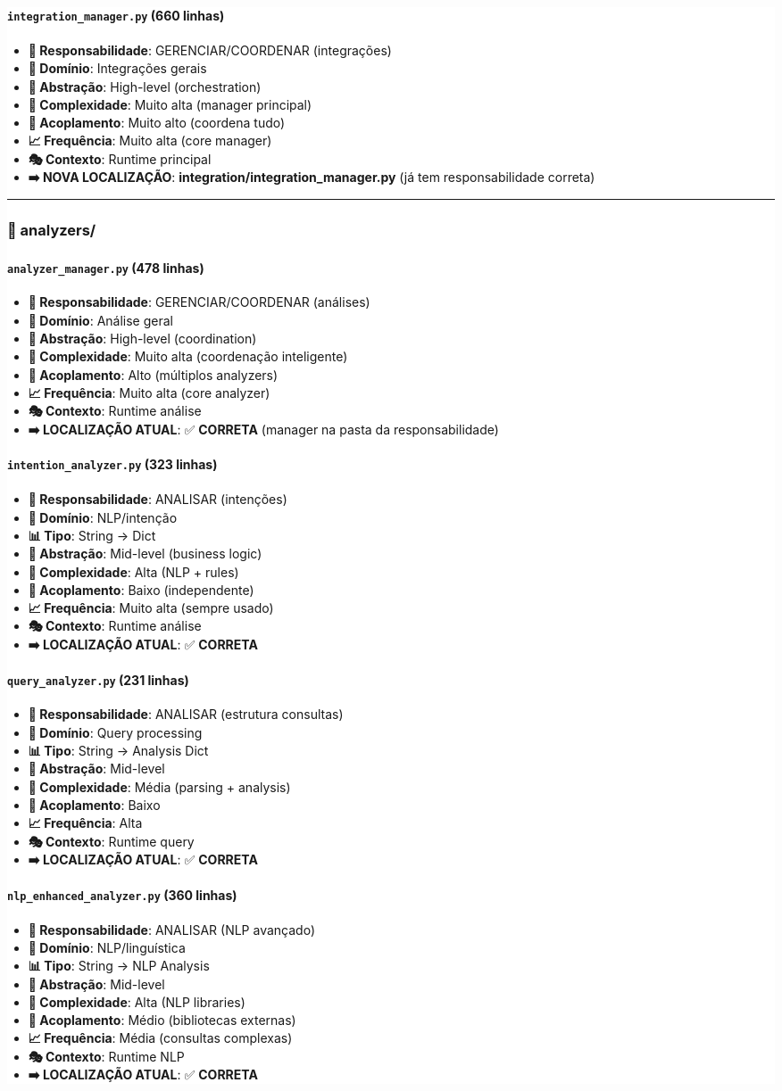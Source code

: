 #### `integration_manager.py` (660 linhas)
- **🎯 Responsabilidade**: GERENCIAR/COORDENAR (integrações)
- **🏢 Domínio**: Integrações gerais
- **📶 Abstração**: High-level (orchestration)
- **🧩 Complexidade**: Muito alta (manager principal)
- **🔄 Acoplamento**: Muito alto (coordena tudo)
- **📈 Frequência**: Muito alta (core manager)
- **🎭 Contexto**: Runtime principal
- **➡️ NOVA LOCALIZAÇÃO**: **integration/integration_manager.py** (já tem responsabilidade correta)

---

### **📁 analyzers/**

#### `analyzer_manager.py` (478 linhas)
- **🎯 Responsabilidade**: GERENCIAR/COORDENAR (análises)
- **🏢 Domínio**: Análise geral
- **📶 Abstração**: High-level (coordination)
- **🧩 Complexidade**: Muito alta (coordenação inteligente)
- **🔄 Acoplamento**: Alto (múltiplos analyzers)
- **📈 Frequência**: Muito alta (core analyzer)
- **🎭 Contexto**: Runtime análise
- **➡️ LOCALIZAÇÃO ATUAL**: ✅ **CORRETA** (manager na pasta da responsabilidade)

#### `intention_analyzer.py` (323 linhas)
- **🎯 Responsabilidade**: ANALISAR (intenções)
- **🏢 Domínio**: NLP/intenção
- **📊 Tipo**: String → Dict
- **📶 Abstração**: Mid-level (business logic)
- **🧩 Complexidade**: Alta (NLP + rules)
- **🔄 Acoplamento**: Baixo (independente)
- **📈 Frequência**: Muito alta (sempre usado)
- **🎭 Contexto**: Runtime análise
- **➡️ LOCALIZAÇÃO ATUAL**: ✅ **CORRETA**

#### `query_analyzer.py` (231 linhas)
- **🎯 Responsabilidade**: ANALISAR (estrutura consultas)
- **🏢 Domínio**: Query processing
- **📊 Tipo**: String → Analysis Dict
- **📶 Abstração**: Mid-level
- **🧩 Complexidade**: Média (parsing + analysis)
- **🔄 Acoplamento**: Baixo
- **📈 Frequência**: Alta
- **🎭 Contexto**: Runtime query
- **➡️ LOCALIZAÇÃO ATUAL**: ✅ **CORRETA**

#### `nlp_enhanced_analyzer.py` (360 linhas)
- **🎯 Responsabilidade**: ANALISAR (NLP avançado)
- **🏢 Domínio**: NLP/linguística
- **📊 Tipo**: String → NLP Analysis
- **📶 Abstração**: Mid-level
- **🧩 Complexidade**: Alta (NLP libraries)
- **🔄 Acoplamento**: Médio (bibliotecas externas)
- **📈 Frequência**: Média (consultas complexas)
- **🎭 Contexto**: Runtime NLP
- **➡️ LOCALIZAÇÃO ATUAL**: ✅ **CORRETA**
